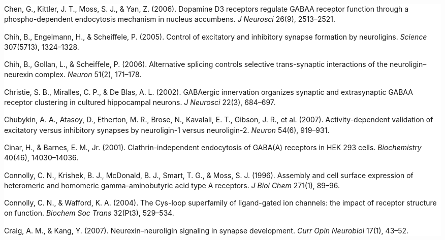 Chen, G., Kittler, J. T., Moss, S. J., & Yan, Z. (2006). Dopamine D3 receptors regulate GABAA receptor function through a phospho-dependent endocytosis mechanism in nucleus accumbens. *J Neurosci* 26(9), 2513–2521.

Chih, B., Engelmann, H., & Scheiffele, P. (2005). Control of excitatory and inhibitory synapse formation by neuroligins. *Science* 307(5713), 1324–1328.

Chih, B., Gollan, L., & Scheiffele, P. (2006). Alternative splicing controls selective trans-synaptic interactions of the neuroligin–neurexin complex. *Neuron* 51(2), 171–178.

Christie, S. B., Miralles, C. P., & De Blas, A. L. (2002). GABAergic innervation organizes synaptic and extrasynaptic GABAA receptor clustering in cultured hippocampal neurons. *J Neurosci* 22(3), 684–697.

Chubykin, A. A., Atasoy, D., Etherton, M. R., Brose, N., Kavalali, E. T., Gibson, J. R., et al. (2007). Activity-dependent validation of excitatory versus inhibitory synapses by neuroligin-1 versus neuroligin-2. *Neuron* 54(6), 919–931.

Cinar, H., & Barnes, E. M., Jr. (2001). Clathrin-independent endocytosis of GABA(A) receptors in HEK 293 cells. *Biochemistry* 40(46), 14030–14036.

Connolly, C. N., Krishek, B. J., McDonald, B. J., Smart, T. G., & Moss, S. J. (1996). Assembly and cell surface expression of heteromeric and homomeric gamma-aminobutyric acid type A receptors. *J Biol Chem* 271(1), 89–96.

Connolly, C. N., & Wafford, K. A. (2004). The Cys-loop superfamily of ligand-gated ion channels: the impact of receptor structure on function. *Biochem Soc Trans* 32(Pt3), 529–534.

Craig, A. M., & Kang, Y. (2007). Neurexin–neuroligin signaling in synapse development. *Curr Opin Neurobiol* 17(1), 43–52.

